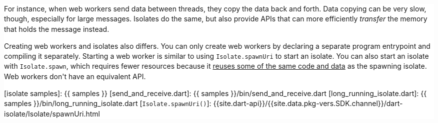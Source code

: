For instance, when web workers send data between threads,
they copy the data back and forth.
Data copying can be very slow, though,
especially for large messages. 
Isolates do the same, but also provide APIs
that can more efficiently _transfer_
the memory that holds the message instead.

Creating web workers and isolates also differs.
You can only create web workers by declaring
a separate program entrypoint and compiling it separately.
Starting a web worker is similar to using `Isolate.spawnUri` to start an isolate.
You can also start an isolate with `Isolate.spawn`,
which requires fewer resources because it
[reuses some of the same code and data](#performance-and-isolate-groups)
as the spawning isolate. 
Web workers don't have an equivalent API.

[Dart web platform]: /overview#platform
[web workers]: https://developer.mozilla.org/docs/Web/API/Web_Workers_API/Using_web_workers


[isolate 섹션]: #isolate-작동-방식
[`readAsStringSync()`]: {{site.dart-api}}/{{site.data.pkg-vers.SDK.channel}}/dart-io/File/readAsStringSync.html
[`readAsString()`]: {{site.dart-api}}/{{site.data.pkg-vers.SDK.channel}}/dart-io/File/readAsString.html
[비동기 프로그래밍 codelab]: /codelabs/async-await
[Dart 네이티브 플랫폼]: /overview#platform
[jank]: {{site.flutter-docs}}/perf/rendering-performance
[json]: {{site.flutter-docs}}/cookbook/networking/background-parsing
[`send()` 메소드]: {{site.dart-api}}/{{site.data.pkg-vers.SDK.channel}}/dart-isolate/SendPort/send.html
 [Flutter `compute()` function]: {{site.flutter-docs}}/cookbook/networking/background-parsing#4-move-this-work-to-a-separate-isolate
[`Isolate.exit()`]: {{site.dart-api}}/{{site.data.pkg-vers.SDK.channel}}/dart-isolate/Isolate/exit.html
[`Isolate.spawn()`]: {{site.dart-api}}/{{site.data.pkg-vers.SDK.channel}}/dart-isolate/Isolate/spawn.html
[`ReceivePort`]: {{site.dart-api}}/{{site.data.pkg-vers.SDK.channel}}/dart-isolate/ReceivePort-class.html
[`SendPort`]: {{site.dart-api}}/{{site.data.pkg-vers.SDK.channel}}/dart-isolate/SendPort-class.html
[`first`]: {{site.dart-api}}/{{site.data.pkg-vers.SDK.channel}}/dart-async/Stream/first.html
[isolate samples]: {{ samples }}
[send_and_receive.dart]: {{ samples }}/bin/send_and_receive.dart
[long_running_isolate.dart]: {{ samples }}/bin/long_running_isolate.dart
[`Isolate.spawnUri()`]: {{site.dart-api}}/{{site.data.pkg-vers.SDK.channel}}/dart-isolate/Isolate/spawnUri.html